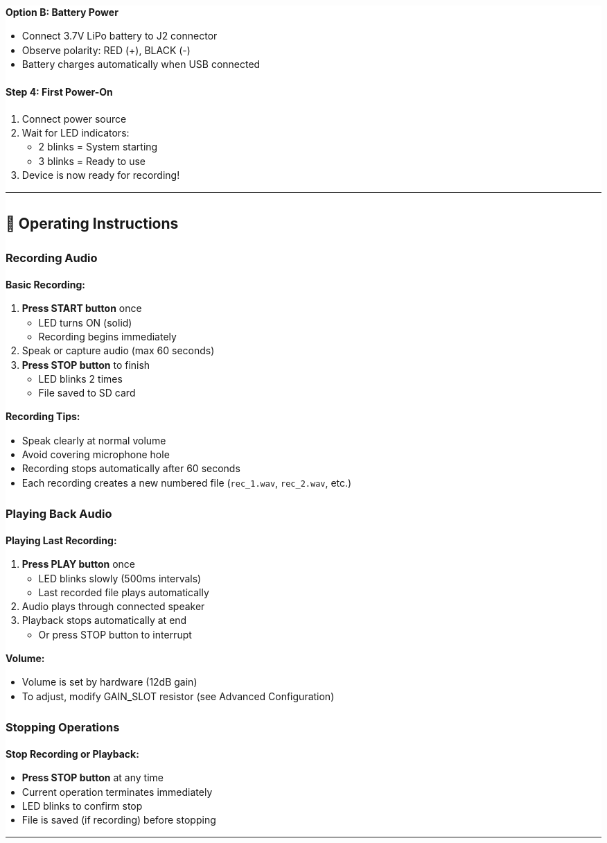 **Option B: Battery Power**
- Connect 3.7V LiPo battery to J2 connector
- Observe polarity: RED (+), BLACK (-)
- Battery charges automatically when USB connected

#### Step 4: First Power-On
1. Connect power source
2. Wait for LED indicators:
   - 2 blinks = System starting
   - 3 blinks = Ready to use
3. Device is now ready for recording!

---

## 🎵 Operating Instructions

### Recording Audio

**Basic Recording:**
1. **Press START button** once
   - LED turns ON (solid)
   - Recording begins immediately
2. Speak or capture audio (max 60 seconds)
3. **Press STOP button** to finish
   - LED blinks 2 times
   - File saved to SD card

**Recording Tips:**
- Speak clearly at normal volume
- Avoid covering microphone hole
- Recording stops automatically after 60 seconds
- Each recording creates a new numbered file (`rec_1.wav`, `rec_2.wav`, etc.)

### Playing Back Audio

**Playing Last Recording:**
1. **Press PLAY button** once
   - LED blinks slowly (500ms intervals)
   - Last recorded file plays automatically
2. Audio plays through connected speaker
3. Playback stops automatically at end
   - Or press STOP button to interrupt

**Volume:**
- Volume is set by hardware (12dB gain)
- To adjust, modify GAIN_SLOT resistor (see Advanced Configuration)

### Stopping Operations

**Stop Recording or Playback:**
- **Press STOP button** at any time
- Current operation terminates immediately
- LED blinks to confirm stop
- File is saved (if recording) before stopping

---